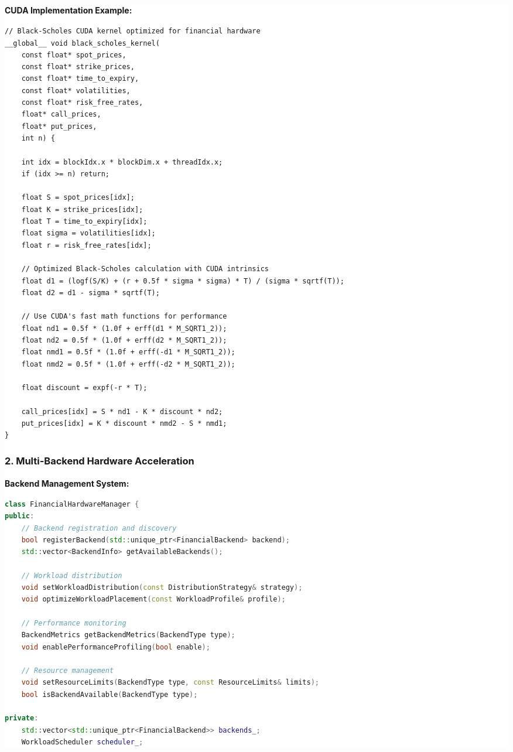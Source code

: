 **CUDA Implementation Example:**
```cuda
// Black-Scholes CUDA kernel optimized for financial hardware
__global__ void black_scholes_kernel(
    const float* spot_prices,
    const float* strike_prices,
    const float* time_to_expiry,
    const float* volatilities,
    const float* risk_free_rates,
    float* call_prices,
    float* put_prices,
    int n) {
    
    int idx = blockIdx.x * blockDim.x + threadIdx.x;
    if (idx >= n) return;
    
    float S = spot_prices[idx];
    float K = strike_prices[idx];
    float T = time_to_expiry[idx];
    float sigma = volatilities[idx];
    float r = risk_free_rates[idx];
    
    // Optimized Black-Scholes calculation with CUDA intrinsics
    float d1 = (logf(S/K) + (r + 0.5f * sigma * sigma) * T) / (sigma * sqrtf(T));
    float d2 = d1 - sigma * sqrtf(T);
    
    // Use CUDA's fast math functions for performance
    float nd1 = 0.5f * (1.0f + erff(d1 * M_SQRT1_2));
    float nd2 = 0.5f * (1.0f + erff(d2 * M_SQRT1_2));
    float nmd1 = 0.5f * (1.0f + erff(-d1 * M_SQRT1_2));
    float nmd2 = 0.5f * (1.0f + erff(-d2 * M_SQRT1_2));
    
    float discount = expf(-r * T);
    
    call_prices[idx] = S * nd1 - K * discount * nd2;
    put_prices[idx] = K * discount * nmd2 - S * nmd1;
}
```

### 2. Multi-Backend Hardware Acceleration

**Backend Management System:**
```cpp
class FinancialHardwareManager {
public:
    // Backend registration and discovery
    bool registerBackend(std::unique_ptr<FinancialBackend> backend);
    std::vector<BackendInfo> getAvailableBackends();
    
    // Workload distribution
    void setWorkloadDistribution(const DistributionStrategy& strategy);
    void optimizeWorkloadPlacement(const WorkloadProfile& profile);
    
    // Performance monitoring
    BackendMetrics getBackendMetrics(BackendType type);
    void enablePerformanceProfiling(bool enable);
    
    // Resource management
    void setResourceLimits(BackendType type, const ResourceLimits& limits);
    bool isBackendAvailable(BackendType type);
    
private:
    std::vector<std::unique_ptr<FinancialBackend>> backends_;
    WorkloadScheduler scheduler_;
```